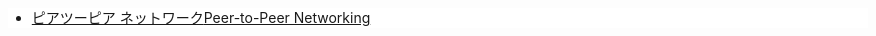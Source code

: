 - [<span data-ttu-id="4aaa3-172">ピアツーピア ネットワーク</span><span class="sxs-lookup"><span data-stu-id="4aaa3-172">Peer-to-Peer Networking</span></span>](../../../wcf/feature-details/peer-to-peer-networking.md)

